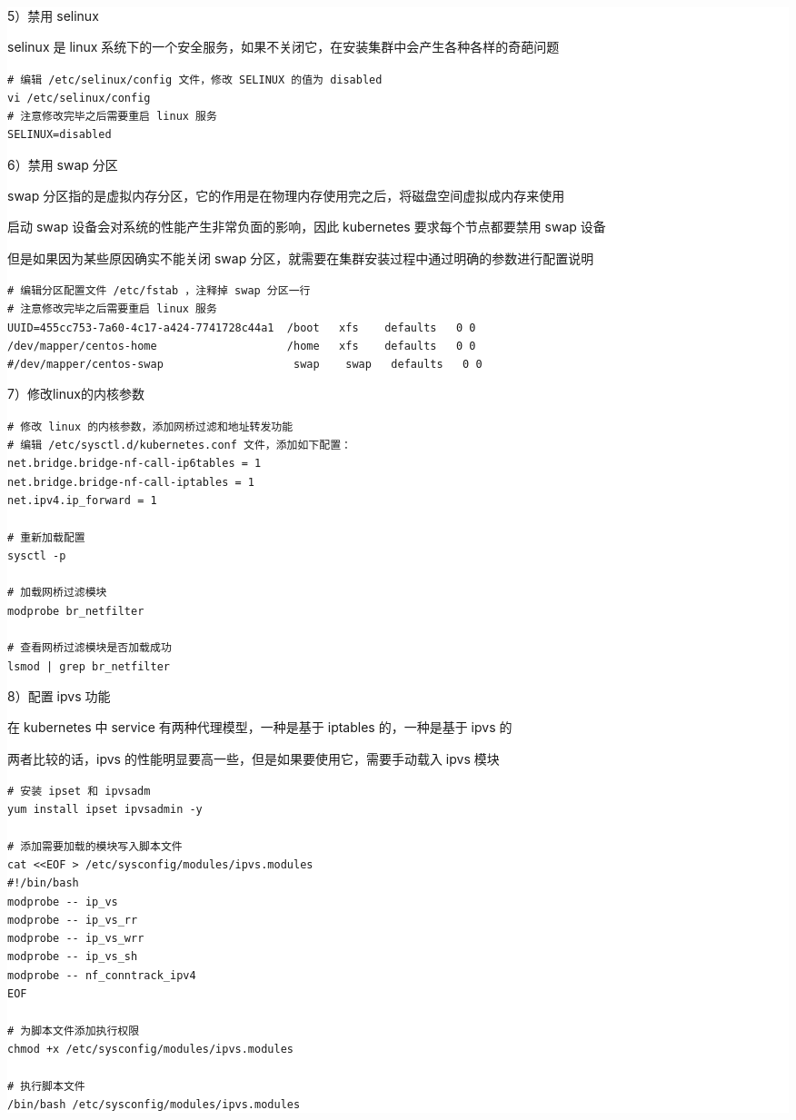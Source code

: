 5）禁用 selinux

selinux 是 linux 系统下的一个安全服务，如果不关闭它，在安装集群中会产生各种各样的奇葩问题

```shell
# 编辑 /etc/selinux/config 文件，修改 SELINUX 的值为 disabled
vi /etc/selinux/config
# 注意修改完毕之后需要重启 linux 服务
SELINUX=disabled
```

6）禁用 swap 分区

swap 分区指的是虚拟内存分区，它的作用是在物理内存使用完之后，将磁盘空间虚拟成内存来使用

启动 swap 设备会对系统的性能产生非常负面的影响，因此 kubernetes 要求每个节点都要禁用 swap 设备

但是如果因为某些原因确实不能关闭 swap 分区，就需要在集群安装过程中通过明确的参数进行配置说明

```shell
# 编辑分区配置文件 /etc/fstab ，注释掉 swap 分区一行
# 注意修改完毕之后需要重启 linux 服务
UUID=455cc753-7a60-4c17-a424-7741728c44a1  /boot   xfs    defaults   0 0
/dev/mapper/centos-home                    /home   xfs    defaults   0 0
#/dev/mapper/centos-swap                    swap    swap   defaults   0 0
```

7）修改linux的内核参数

```shell
# 修改 linux 的内核参数，添加网桥过滤和地址转发功能
# 编辑 /etc/sysctl.d/kubernetes.conf 文件，添加如下配置：
net.bridge.bridge-nf-call-ip6tables = 1
net.bridge.bridge-nf-call-iptables = 1
net.ipv4.ip_forward = 1

# 重新加载配置
sysctl -p

# 加载网桥过滤模块
modprobe br_netfilter

# 查看网桥过滤模块是否加载成功
lsmod | grep br_netfilter
```

8）配置 ipvs 功能

在 kubernetes 中 service 有两种代理模型，一种是基于 iptables 的，一种是基于 ipvs 的

两者比较的话，ipvs 的性能明显要高一些，但是如果要使用它，需要手动载入 ipvs 模块

```shell
# 安装 ipset 和 ipvsadm
yum install ipset ipvsadmin -y

# 添加需要加载的模块写入脚本文件
cat <<EOF > /etc/sysconfig/modules/ipvs.modules
#!/bin/bash
modprobe -- ip_vs
modprobe -- ip_vs_rr
modprobe -- ip_vs_wrr
modprobe -- ip_vs_sh
modprobe -- nf_conntrack_ipv4
EOF

# 为脚本文件添加执行权限
chmod +x /etc/sysconfig/modules/ipvs.modules

# 执行脚本文件
/bin/bash /etc/sysconfig/modules/ipvs.modules
```